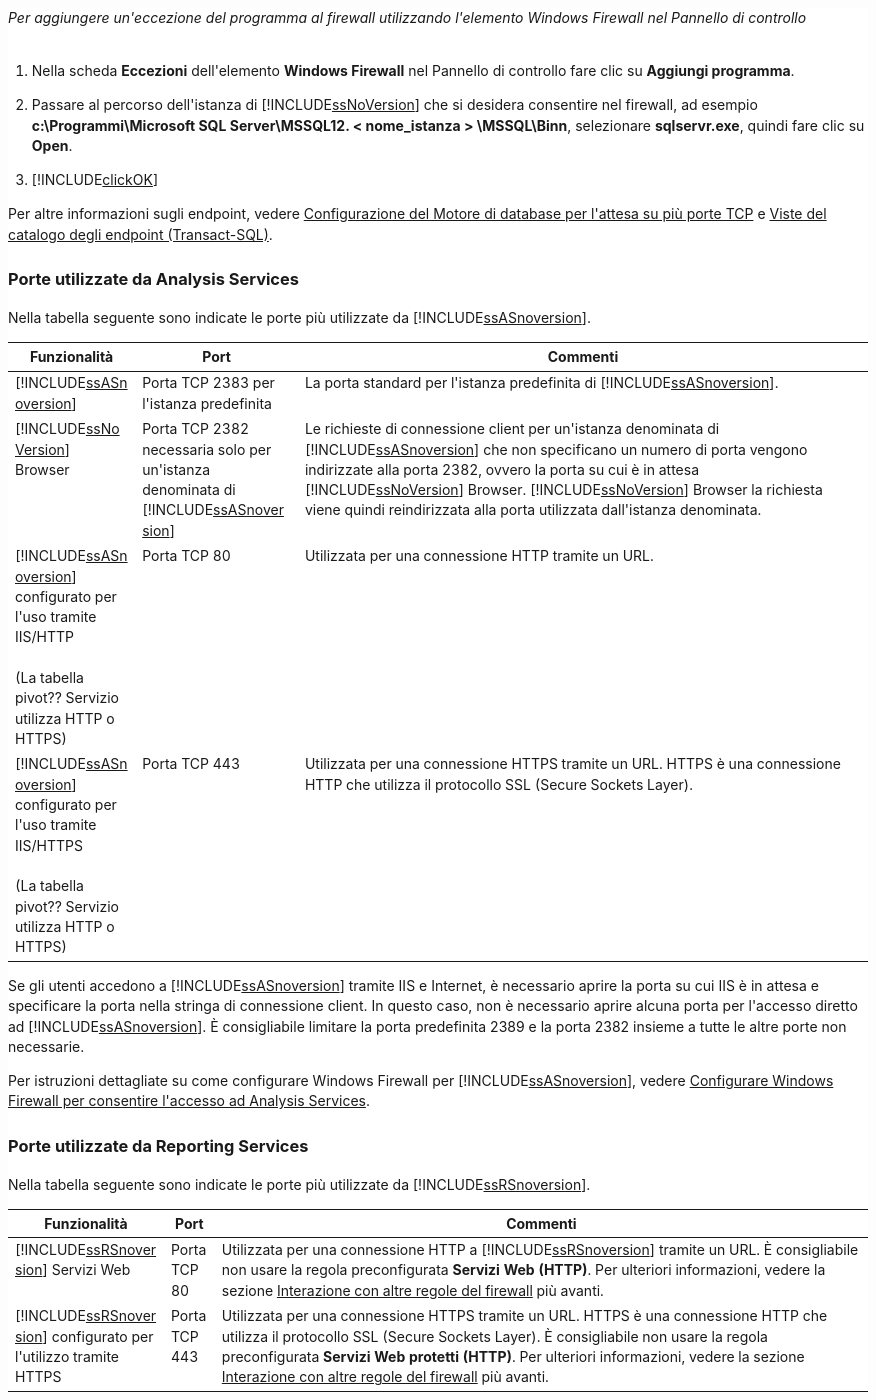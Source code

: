 ###### <a name="to-add-a-program-exception-to-the-firewall-using-the-windows-firewall-item-in-control-panel"></a>Per aggiungere un'eccezione del programma al firewall utilizzando l'elemento Windows Firewall nel Pannello di controllo  
  
1.  Nella scheda **Eccezioni** dell'elemento **Windows Firewall** nel Pannello di controllo fare clic su **Aggiungi programma**.  
  
2.  Passare al percorso dell'istanza di [!INCLUDE[ssNoVersion](../../includes/ssnoversion-md.md)] che si desidera consentire nel firewall, ad esempio **c:\Programmi\Microsoft SQL Server\MSSQL12. < nome_istanza > \MSSQL\Binn**, selezionare  **sqlservr.exe**, quindi fare clic su **Open**.  
  
3.  [!INCLUDE[clickOK](../../includes/clickok-md.md)]  
  
 Per altre informazioni sugli endpoint, vedere [Configurazione del Motore di database per l'attesa su più porte TCP](../../database-engine/configure-windows/configure-the-database-engine-to-listen-on-multiple-tcp-ports.md) e [Viste del catalogo degli endpoint &#40;Transact-SQL&#41;](/sql/relational-databases/system-catalog-views/endpoints-catalog-views-transact-sql).  
  
###  <a name="BKMK_ssas"></a> Porte utilizzate da Analysis Services  
 Nella tabella seguente sono indicate le porte più utilizzate da [!INCLUDE[ssASnoversion](../../includes/ssasnoversion-md.md)].  
  
|Funzionalità|Port|Commenti|  
|-------------|----------|--------------|  
|[!INCLUDE[ssASnoversion](../../includes/ssasnoversion-md.md)]|Porta TCP 2383 per l'istanza predefinita|La porta standard per l'istanza predefinita di [!INCLUDE[ssASnoversion](../../includes/ssasnoversion-md.md)].|  
|[!INCLUDE[ssNoVersion](../../includes/ssnoversion-md.md)] Browser|Porta TCP 2382 necessaria solo per un'istanza denominata di [!INCLUDE[ssASnoversion](../../includes/ssasnoversion-md.md)]|Le richieste di connessione client per un'istanza denominata di [!INCLUDE[ssASnoversion](../../includes/ssasnoversion-md.md)] che non specificano un numero di porta vengono indirizzate alla porta 2382, ovvero la porta su cui è in attesa [!INCLUDE[ssNoVersion](../../includes/ssnoversion-md.md)] Browser. [!INCLUDE[ssNoVersion](../../includes/ssnoversion-md.md)] Browser la richiesta viene quindi reindirizzata alla porta utilizzata dall'istanza denominata.|  
|[!INCLUDE[ssASnoversion](../../includes/ssasnoversion-md.md)] configurato per l'uso tramite IIS/HTTP<br /><br /> (La tabella pivot?? Servizio utilizza HTTP o HTTPS)|Porta TCP 80|Utilizzata per una connessione HTTP tramite un URL.|  
|[!INCLUDE[ssASnoversion](../../includes/ssasnoversion-md.md)] configurato per l'uso tramite IIS/HTTPS<br /><br /> (La tabella pivot?? Servizio utilizza HTTP o HTTPS)|Porta TCP 443|Utilizzata per una connessione HTTPS tramite un URL. HTTPS è una connessione HTTP che utilizza il protocollo SSL (Secure Sockets Layer).|  
  
 Se gli utenti accedono a [!INCLUDE[ssASnoversion](../../includes/ssasnoversion-md.md)] tramite IIS e Internet, è necessario aprire la porta su cui IIS è in attesa e specificare la porta nella stringa di connessione client. In questo caso, non è necessario aprire alcuna porta per l'accesso diretto ad [!INCLUDE[ssASnoversion](../../includes/ssasnoversion-md.md)]. È consigliabile limitare la porta predefinita 2389 e la porta 2382 insieme a tutte le altre porte non necessarie.  
  
 Per istruzioni dettagliate su come configurare Windows Firewall per [!INCLUDE[ssASnoversion](../../includes/ssasnoversion-md.md)], vedere [Configurare Windows Firewall per consentire l'accesso ad Analysis Services](../../../2014/analysis-services/instances/configure-the-windows-firewall-to-allow-analysis-services-access.md).  
  
###  <a name="BKMK_ssrs"></a> Porte utilizzate da Reporting Services  
 Nella tabella seguente sono indicate le porte più utilizzate da [!INCLUDE[ssRSnoversion](../../includes/ssrsnoversion-md.md)].  
  
|Funzionalità|Port|Commenti|  
|-------------|----------|--------------|  
|[!INCLUDE[ssRSnoversion](../../includes/ssrsnoversion-md.md)] Servizi Web|Porta TCP 80|Utilizzata per una connessione HTTP a [!INCLUDE[ssRSnoversion](../../includes/ssrsnoversion-md.md)] tramite un URL. È consigliabile non usare la regola preconfigurata **Servizi Web (HTTP)**. Per ulteriori informazioni, vedere la sezione [Interazione con altre regole del firewall](#BKMK_other_rules) più avanti.|  
|[!INCLUDE[ssRSnoversion](../../includes/ssrsnoversion-md.md)] configurato per l'utilizzo tramite HTTPS|Porta TCP 443|Utilizzata per una connessione HTTPS tramite un URL. HTTPS è una connessione HTTP che utilizza il protocollo SSL (Secure Sockets Layer). È consigliabile non usare la regola preconfigurata **Servizi Web protetti (HTTP)**. Per ulteriori informazioni, vedere la sezione [Interazione con altre regole del firewall](#BKMK_other_rules) più avanti.|  
  